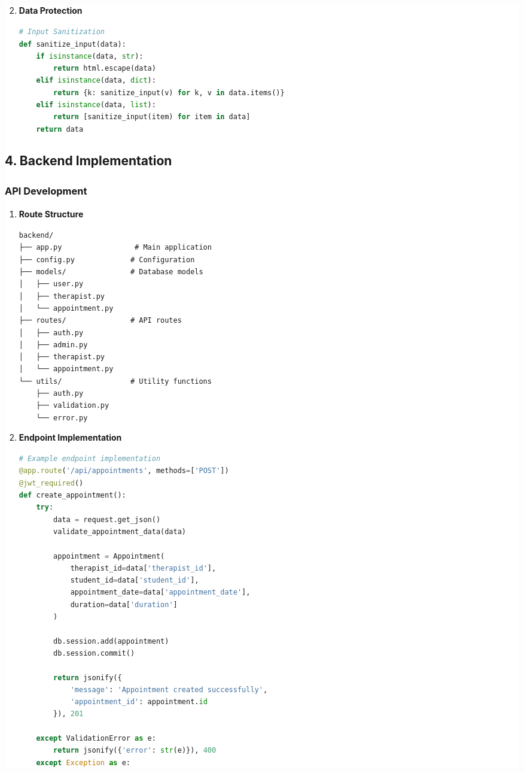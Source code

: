 2. **Data Protection**
   ```python
   # Input Sanitization
   def sanitize_input(data):
       if isinstance(data, str):
           return html.escape(data)
       elif isinstance(data, dict):
           return {k: sanitize_input(v) for k, v in data.items()}
       elif isinstance(data, list):
           return [sanitize_input(item) for item in data]
       return data
   ```

## 4. Backend Implementation

### API Development
1. **Route Structure**
   ```
   backend/
   ├── app.py                 # Main application
   ├── config.py             # Configuration
   ├── models/               # Database models
   │   ├── user.py
   │   ├── therapist.py
   │   └── appointment.py
   ├── routes/               # API routes
   │   ├── auth.py
   │   ├── admin.py
   │   ├── therapist.py
   │   └── appointment.py
   └── utils/                # Utility functions
       ├── auth.py
       ├── validation.py
       └── error.py
   ```

2. **Endpoint Implementation**
   ```python
   # Example endpoint implementation
   @app.route('/api/appointments', methods=['POST'])
   @jwt_required()
   def create_appointment():
       try:
           data = request.get_json()
           validate_appointment_data(data)
           
           appointment = Appointment(
               therapist_id=data['therapist_id'],
               student_id=data['student_id'],
               appointment_date=data['appointment_date'],
               duration=data['duration']
           )
           
           db.session.add(appointment)
           db.session.commit()
           
           return jsonify({
               'message': 'Appointment created successfully',
               'appointment_id': appointment.id
           }), 201
           
       except ValidationError as e:
           return jsonify({'error': str(e)}), 400
       except Exception as e:
   ```